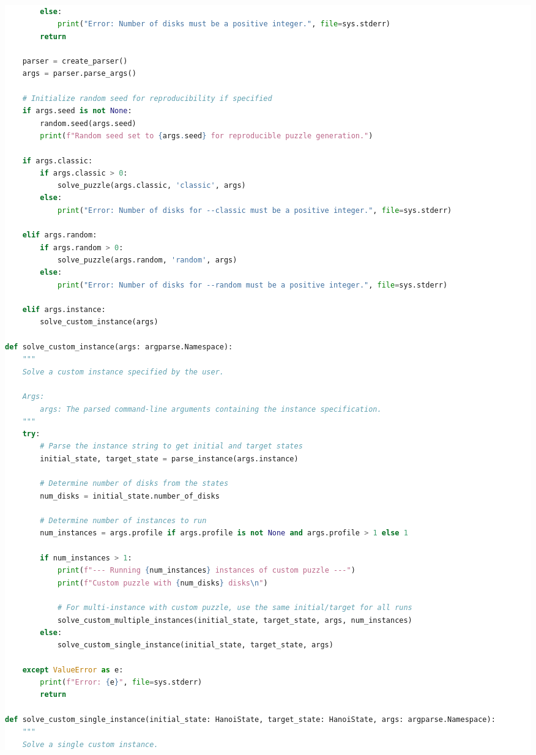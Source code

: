 ```python
        else:
            print("Error: Number of disks must be a positive integer.", file=sys.stderr)
        return

    parser = create_parser()
    args = parser.parse_args()

    # Initialize random seed for reproducibility if specified
    if args.seed is not None:
        random.seed(args.seed)
        print(f"Random seed set to {args.seed} for reproducible puzzle generation.")

    if args.classic:
        if args.classic > 0:
            solve_puzzle(args.classic, 'classic', args)
        else:
            print("Error: Number of disks for --classic must be a positive integer.", file=sys.stderr)
    
    elif args.random:
        if args.random > 0:
            solve_puzzle(args.random, 'random', args)
        else:
            print("Error: Number of disks for --random must be a positive integer.", file=sys.stderr)
    
    elif args.instance:
        solve_custom_instance(args)

def solve_custom_instance(args: argparse.Namespace):
    """
    Solve a custom instance specified by the user.
    
    Args:
        args: The parsed command-line arguments containing the instance specification.
    """
    try:
        # Parse the instance string to get initial and target states
        initial_state, target_state = parse_instance(args.instance)
        
        # Determine number of disks from the states
        num_disks = initial_state.number_of_disks
        
        # Determine number of instances to run
        num_instances = args.profile if args.profile is not None and args.profile > 1 else 1
        
        if num_instances > 1:
            print(f"--- Running {num_instances} instances of custom puzzle ---")
            print(f"Custom puzzle with {num_disks} disks\n")
            
            # For multi-instance with custom puzzle, use the same initial/target for all runs
            solve_custom_multiple_instances(initial_state, target_state, args, num_instances)
        else:
            solve_custom_single_instance(initial_state, target_state, args)
            
    except ValueError as e:
        print(f"Error: {e}", file=sys.stderr)
        return

def solve_custom_single_instance(initial_state: HanoiState, target_state: HanoiState, args: argparse.Namespace):
    """
    Solve a single custom instance.
```